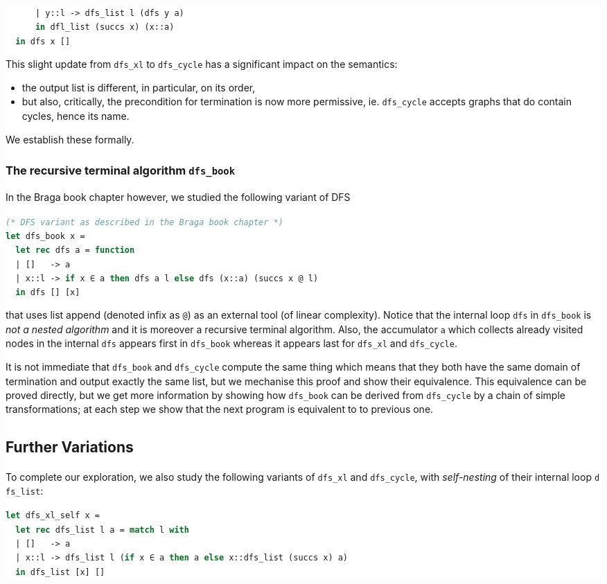 ```ocaml
      | y::l -> dfs_list l (dfs y a)
      in dfl_list (succs x) (x::a)
  in dfs x []
```

This slight update from `dfs_xl` to `dfs_cycle`  has a significant impact on the semantics:
- the output list is different, in particular, on its order,
- but also, critically, the precondition for termination is now more permissive, 
  ie. `dfs_cycle` accepts graphs that do contain cycles, hence its name.

We establish these formally. 

### The recursive terminal algorithm `dfs_book`

In the Braga book chapter however, we studied the following variant of DFS
```ocaml
(* DFS variant as described in the Braga book chapter *)
let dfs_book x =
  let rec dfs a = function
  | []   -> a
  | x::l -> if x ∈ a then dfs a l else dfs (x::a) (succs x @ l)
  in dfs [] [x]
```
that uses list append (denoted infix as `@`) as an external tool (of linear complexity). Notice that the internal loop `dfs` in `dfs_book` is _not a nested algorithm_ and it is moreover a recursive terminal algorithm. Also, the accumulator `a` which collects already visited nodes in the internal `dfs` appears first in `dfs_book` whereas it appears last for `dfs_xl` and `dfs_cycle`.

[comment (DLW->JFM: c'est fait j'ai remonté `dfs_braga` et maintenant renommé `dfs_cycle_fold`. Je préfère que tu partes de celui-là pour tes transformations car il me semble plus facile d'expliquer la différence avec `dfs_xl_fold`. JFM->DLW: d'ac pour partir dans le README de `dfs_cycle_fold` car c'est plus compact et trivialement dérivable seult dans cette direction; mais la différence est la même.
JFM->DLW: dfs_inloop est aligné, y compris ses commentaires introductifs.)]: #

It is not immediate that `dfs_book` and `dfs_cycle` compute the same thing which means that they both have the same domain of termination and output exactly the same list, but we mechanise this proof and show their equivalence.
This equivalence can be proved directly, but we get more information by showing how `dfs_book` can be
derived from `dfs_cycle` by a chain of simple transformations; at each step we show that the next program is
equivalent to to previous one.

## Further Variations
To complete our exploration, we also study the following variants of `dfs_xl` and `dfs_cycle`, with _self-nesting_ of their internal loop `dfs_list`:
```ocaml
let dfs_xl_self x =
  let rec dfs_list l a = match l with 
  | []   -> a
  | x::l -> dfs_list l (if x ∈ a then a else x::dfs_list (succs x) a)
  in dfs_list [x] []
```


[comment]: <> (DLW->JFM: la remarque sur les cycles et la position de `x::` existait déjà dans le paragraphe suivant et je l'ai complétée.)